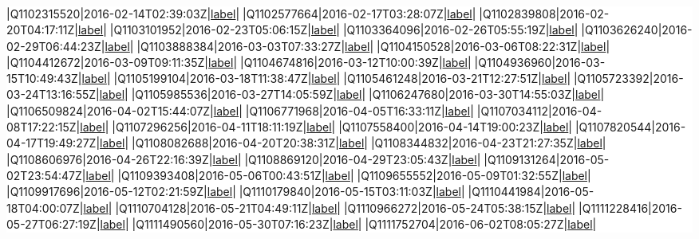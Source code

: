|Q1102315520|2016-02-14T02:39:03Z|[label](https://github.com/link)|
|Q1102577664|2016-02-17T03:28:07Z|[label](https://github.com/link)|
|Q1102839808|2016-02-20T04:17:11Z|[label](https://github.com/link)|
|Q1103101952|2016-02-23T05:06:15Z|[label](https://github.com/link)|
|Q1103364096|2016-02-26T05:55:19Z|[label](https://github.com/link)|
|Q1103626240|2016-02-29T06:44:23Z|[label](https://github.com/link)|
|Q1103888384|2016-03-03T07:33:27Z|[label](https://github.com/link)|
|Q1104150528|2016-03-06T08:22:31Z|[label](https://github.com/link)|
|Q1104412672|2016-03-09T09:11:35Z|[label](https://github.com/link)|
|Q1104674816|2016-03-12T10:00:39Z|[label](https://github.com/link)|
|Q1104936960|2016-03-15T10:49:43Z|[label](https://github.com/link)|
|Q1105199104|2016-03-18T11:38:47Z|[label](https://github.com/link)|
|Q1105461248|2016-03-21T12:27:51Z|[label](https://github.com/link)|
|Q1105723392|2016-03-24T13:16:55Z|[label](https://github.com/link)|
|Q1105985536|2016-03-27T14:05:59Z|[label](https://github.com/link)|
|Q1106247680|2016-03-30T14:55:03Z|[label](https://github.com/link)|
|Q1106509824|2016-04-02T15:44:07Z|[label](https://github.com/link)|
|Q1106771968|2016-04-05T16:33:11Z|[label](https://github.com/link)|
|Q1107034112|2016-04-08T17:22:15Z|[label](https://github.com/link)|
|Q1107296256|2016-04-11T18:11:19Z|[label](https://github.com/link)|
|Q1107558400|2016-04-14T19:00:23Z|[label](https://github.com/link)|
|Q1107820544|2016-04-17T19:49:27Z|[label](https://github.com/link)|
|Q1108082688|2016-04-20T20:38:31Z|[label](https://github.com/link)|
|Q1108344832|2016-04-23T21:27:35Z|[label](https://github.com/link)|
|Q1108606976|2016-04-26T22:16:39Z|[label](https://github.com/link)|
|Q1108869120|2016-04-29T23:05:43Z|[label](https://github.com/link)|
|Q1109131264|2016-05-02T23:54:47Z|[label](https://github.com/link)|
|Q1109393408|2016-05-06T00:43:51Z|[label](https://github.com/link)|
|Q1109655552|2016-05-09T01:32:55Z|[label](https://github.com/link)|
|Q1109917696|2016-05-12T02:21:59Z|[label](https://github.com/link)|
|Q1110179840|2016-05-15T03:11:03Z|[label](https://github.com/link)|
|Q1110441984|2016-05-18T04:00:07Z|[label](https://github.com/link)|
|Q1110704128|2016-05-21T04:49:11Z|[label](https://github.com/link)|
|Q1110966272|2016-05-24T05:38:15Z|[label](https://github.com/link)|
|Q1111228416|2016-05-27T06:27:19Z|[label](https://github.com/link)|
|Q1111490560|2016-05-30T07:16:23Z|[label](https://github.com/link)|
|Q1111752704|2016-06-02T08:05:27Z|[label](https://github.com/link)|